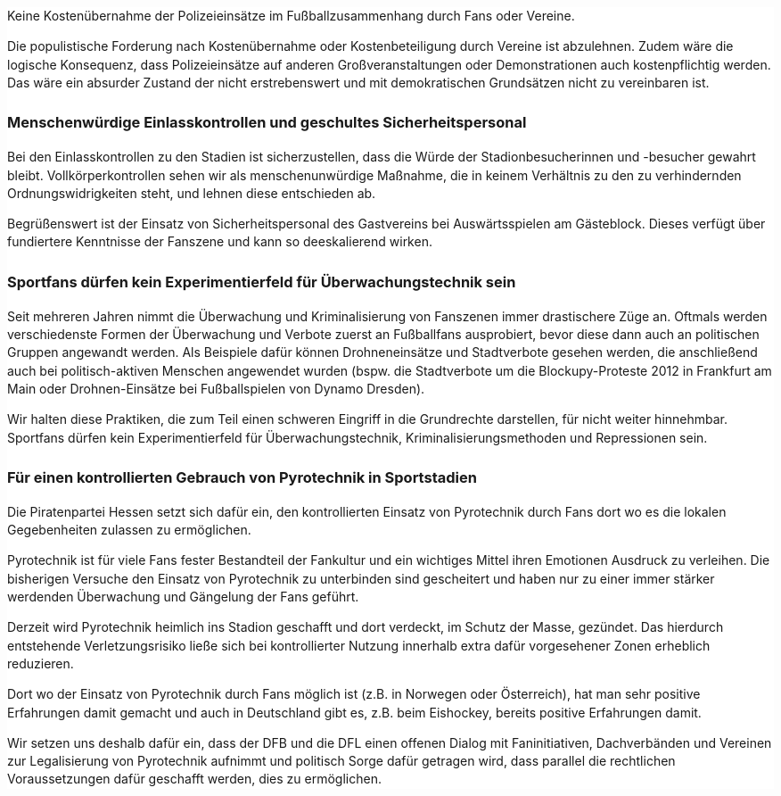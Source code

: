 Keine Kostenübernahme der Polizeieinsätze im Fußballzusammenhang durch Fans oder Vereine.

Die populistische Forderung nach Kostenübernahme oder Kostenbeteiligung durch Vereine ist abzulehnen. Zudem wäre die logische Konsequenz, dass Polizeieinsätze auf anderen Großveranstaltungen oder Demonstrationen auch kostenpflichtig werden. Das wäre ein absurder Zustand der nicht erstrebenswert und mit demokratischen Grundsätzen nicht zu vereinbaren ist.

### Menschenwürdige Einlasskontrollen und geschultes Sicherheitspersonal

Bei den Einlasskontrollen zu den Stadien ist sicherzustellen, dass die Würde der Stadionbesucherinnen und -besucher gewahrt bleibt. Vollkörperkontrollen sehen wir als menschenunwürdige Maßnahme, die in keinem Verhältnis zu den zu verhindernden Ordnungswidrigkeiten steht, und lehnen diese entschieden ab.

Begrüßenswert ist der Einsatz von Sicherheitspersonal des Gastvereins bei Auswärtsspielen am Gästeblock. Dieses verfügt über fundiertere Kenntnisse der Fanszene und kann so deeskalierend wirken.

### Sportfans dürfen kein Experimentierfeld für Überwachungstechnik sein

Seit mehreren Jahren nimmt die Überwachung und Kriminalisierung von Fanszenen immer drastischere Züge an. Oftmals werden verschiedenste Formen der Überwachung und Verbote zuerst an Fußballfans ausprobiert, bevor diese dann auch an politischen Gruppen angewandt werden. Als Beispiele dafür können Drohneneinsätze und Stadtverbote gesehen werden, die anschließend auch bei politisch-aktiven Menschen angewendet wurden (bspw. die Stadtverbote um die Blockupy-Proteste 2012 in Frankfurt am Main oder Drohnen-Einsätze bei Fußballspielen von Dynamo Dresden).

Wir halten diese Praktiken, die zum Teil einen schweren Eingriff in die Grundrechte darstellen, für nicht weiter hinnehmbar. Sportfans dürfen kein Experimentierfeld für Überwachungstechnik, Kriminalisierungsmethoden und Repressionen sein.
 
### Für einen kontrollierten Gebrauch von Pyrotechnik in Sportstadien

Die Piratenpartei Hessen setzt sich dafür ein, den kontrollierten Einsatz von Pyrotechnik durch Fans dort wo es die lokalen Gegebenheiten zulassen zu ermöglichen.
 
Pyrotechnik ist für viele Fans fester Bestandteil der Fankultur und ein wichtiges Mittel ihren Emotionen Ausdruck zu verleihen. Die bisherigen Versuche den Einsatz von Pyrotechnik zu unterbinden sind gescheitert und haben nur zu einer immer stärker werdenden Überwachung und Gängelung der Fans geführt.

Derzeit wird Pyrotechnik heimlich ins Stadion geschafft und dort verdeckt, im Schutz der Masse, gezündet. Das hierdurch entstehende Verletzungsrisiko ließe sich bei kontrollierter Nutzung innerhalb extra dafür vorgesehener Zonen erheblich reduzieren.

Dort wo der Einsatz von Pyrotechnik durch Fans möglich ist (z.B. in Norwegen oder Österreich), hat man sehr positive Erfahrungen damit gemacht und auch in Deutschland gibt es, z.B. beim Eishockey, bereits positive Erfahrungen damit.

Wir setzen uns deshalb dafür ein, dass der DFB und die DFL einen offenen Dialog mit Faninitiativen, Dachverbänden und Vereinen zur Legalisierung von Pyrotechnik aufnimmt und politisch Sorge dafür getragen wird, dass parallel die rechtlichen Voraussetzungen dafür geschafft werden, dies zu ermöglichen.
